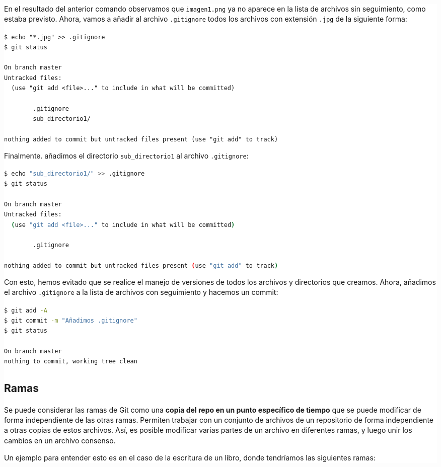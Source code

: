 En el resultado del anterior comando observamos que `imagen1.png` ya no aparece en la lista de archivos sin seguimiento, como estaba previsto. Ahora, vamos a añadir al archivo `.gitignore` todos los archivos con extensión `.jpg` de la siguiente forma:

```shell
$ echo "*.jpg" >> .gitignore
$ git status

On branch master
Untracked files:
  (use "git add <file>..." to include in what will be committed)

        .gitignore
        sub_directorio1/

nothing added to commit but untracked files present (use "git add" to track)
```

Finalmente. añadimos el directorio `sub_directorio1` al archivo `.gitignore`:

```bash
$ echo "sub_directorio1/" >> .gitignore
$ git status

On branch master
Untracked files:
  (use "git add <file>..." to include in what will be committed)

        .gitignore

nothing added to commit but untracked files present (use "git add" to track)
```

Con esto, hemos evitado que se realice el manejo de versiones de todos los archivos y directorios que creamos. Ahora, añadimos el archivo `.gitignore` a la lista de archivos con seguimiento y hacemos un commit:

```bash
$ git add -A
$ git commit -m "Añadimos .gitignore"
$ git status

On branch master
nothing to commit, working tree clean
```

## Ramas

Se puede considerar las ramas de Git como una **copia del repo en un punto específico de tiempo** que se puede modificar de forma independiente de las otras ramas. Permiten trabajar con un conjunto de archivos de un repositorio de forma independiente a otras copias de estos archivos. Así, es posible modificar varias partes de un archivo en diferentes ramas, y luego unir los cambios en un archivo consenso.

Un ejemplo para entender esto es en el caso de la escritura de un libro, donde tendríamos las siguientes ramas:
